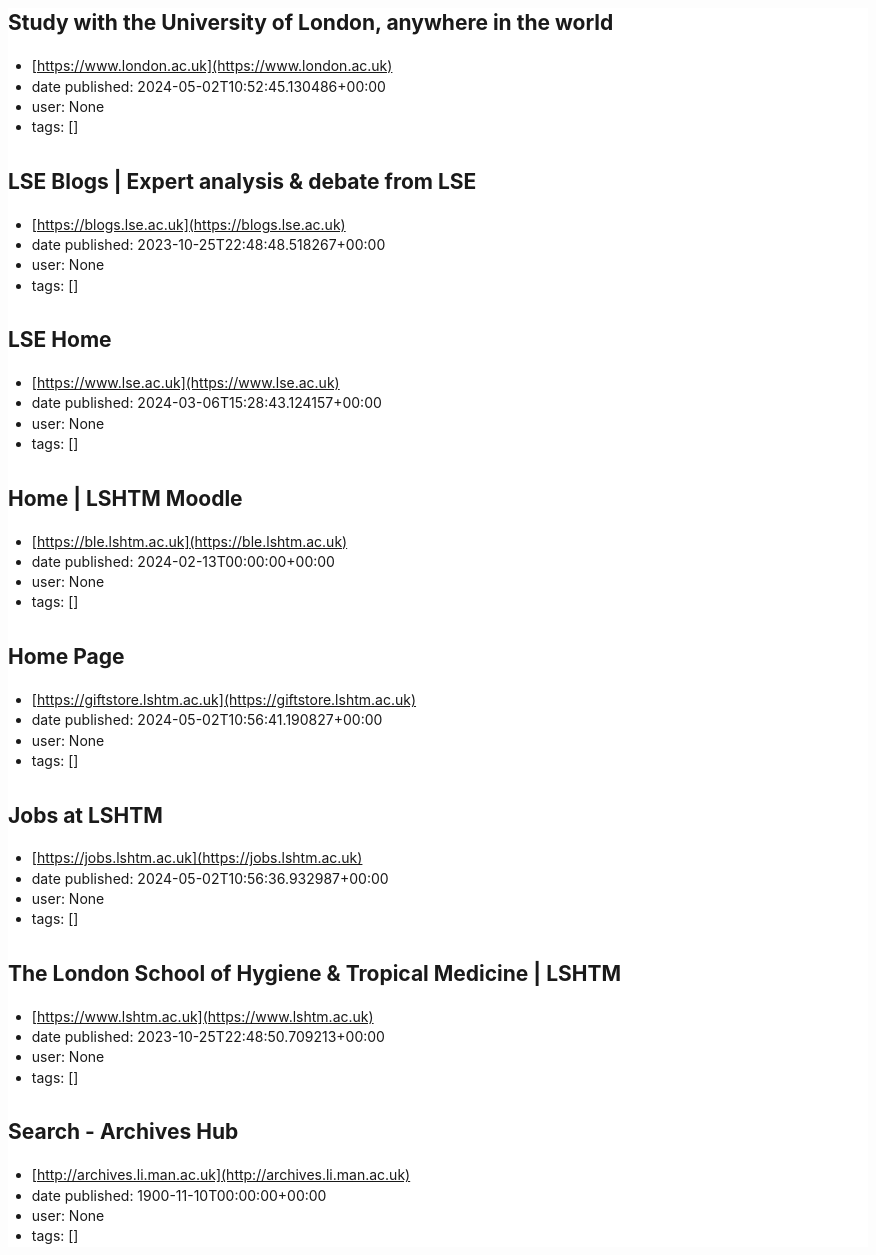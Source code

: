 ## Study with the University of London, anywhere in the world
 - [https://www.london.ac.uk](https://www.london.ac.uk)
 - date published: 2024-05-02T10:52:45.130486+00:00
 - user: None
 - tags: []

## LSE Blogs | Expert analysis & debate from LSE
 - [https://blogs.lse.ac.uk](https://blogs.lse.ac.uk)
 - date published: 2023-10-25T22:48:48.518267+00:00
 - user: None
 - tags: []

## LSE Home
 - [https://www.lse.ac.uk](https://www.lse.ac.uk)
 - date published: 2024-03-06T15:28:43.124157+00:00
 - user: None
 - tags: []

## Home | LSHTM Moodle
 - [https://ble.lshtm.ac.uk](https://ble.lshtm.ac.uk)
 - date published: 2024-02-13T00:00:00+00:00
 - user: None
 - tags: []

## Home Page
 - [https://giftstore.lshtm.ac.uk](https://giftstore.lshtm.ac.uk)
 - date published: 2024-05-02T10:56:41.190827+00:00
 - user: None
 - tags: []

## Jobs at LSHTM
 - [https://jobs.lshtm.ac.uk](https://jobs.lshtm.ac.uk)
 - date published: 2024-05-02T10:56:36.932987+00:00
 - user: None
 - tags: []

## The London School of Hygiene & Tropical Medicine | LSHTM
 - [https://www.lshtm.ac.uk](https://www.lshtm.ac.uk)
 - date published: 2023-10-25T22:48:50.709213+00:00
 - user: None
 - tags: []

## Search - Archives Hub
 - [http://archives.li.man.ac.uk](http://archives.li.man.ac.uk)
 - date published: 1900-11-10T00:00:00+00:00
 - user: None
 - tags: []
